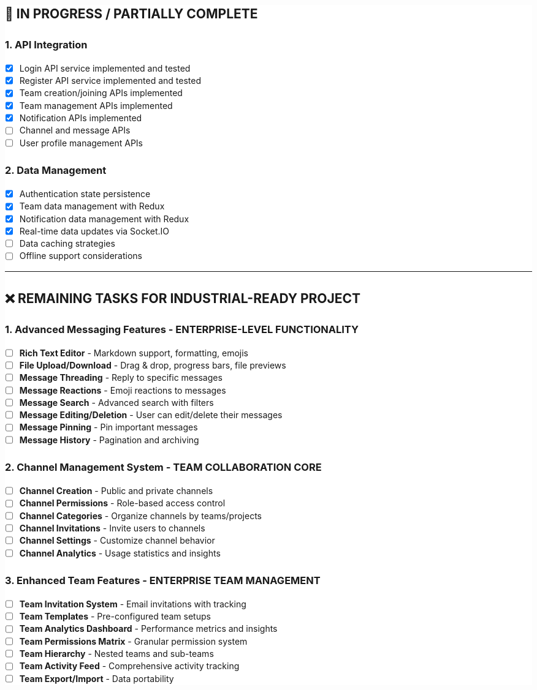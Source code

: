 ## 🚧 IN PROGRESS / PARTIALLY COMPLETE

### 1. **API Integration**
- [x] Login API service implemented and tested
- [x] Register API service implemented and tested
- [x] Team creation/joining APIs implemented
- [x] Team management APIs implemented
- [x] Notification APIs implemented
- [ ] Channel and message APIs
- [ ] User profile management APIs

### 2. **Data Management**
- [x] Authentication state persistence
- [x] Team data management with Redux
- [x] Notification data management with Redux
- [x] Real-time data updates via Socket.IO
- [ ] Data caching strategies
- [ ] Offline support considerations

---

## ❌ REMAINING TASKS FOR INDUSTRIAL-READY PROJECT

### 1. **Advanced Messaging Features** - **ENTERPRISE-LEVEL FUNCTIONALITY**
- [ ] **Rich Text Editor** - Markdown support, formatting, emojis
- [ ] **File Upload/Download** - Drag & drop, progress bars, file previews
- [ ] **Message Threading** - Reply to specific messages
- [ ] **Message Reactions** - Emoji reactions to messages
- [ ] **Message Search** - Advanced search with filters
- [ ] **Message Editing/Deletion** - User can edit/delete their messages
- [ ] **Message Pinning** - Pin important messages
- [ ] **Message History** - Pagination and archiving

### 2. **Channel Management System** - **TEAM COLLABORATION CORE**
- [ ] **Channel Creation** - Public and private channels
- [ ] **Channel Permissions** - Role-based access control
- [ ] **Channel Categories** - Organize channels by teams/projects
- [ ] **Channel Invitations** - Invite users to channels
- [ ] **Channel Settings** - Customize channel behavior
- [ ] **Channel Analytics** - Usage statistics and insights

### 3. **Enhanced Team Features** - **ENTERPRISE TEAM MANAGEMENT**
- [ ] **Team Invitation System** - Email invitations with tracking
- [ ] **Team Templates** - Pre-configured team setups
- [ ] **Team Analytics Dashboard** - Performance metrics and insights
- [ ] **Team Permissions Matrix** - Granular permission system
- [ ] **Team Hierarchy** - Nested teams and sub-teams
- [ ] **Team Activity Feed** - Comprehensive activity tracking
- [ ] **Team Export/Import** - Data portability
